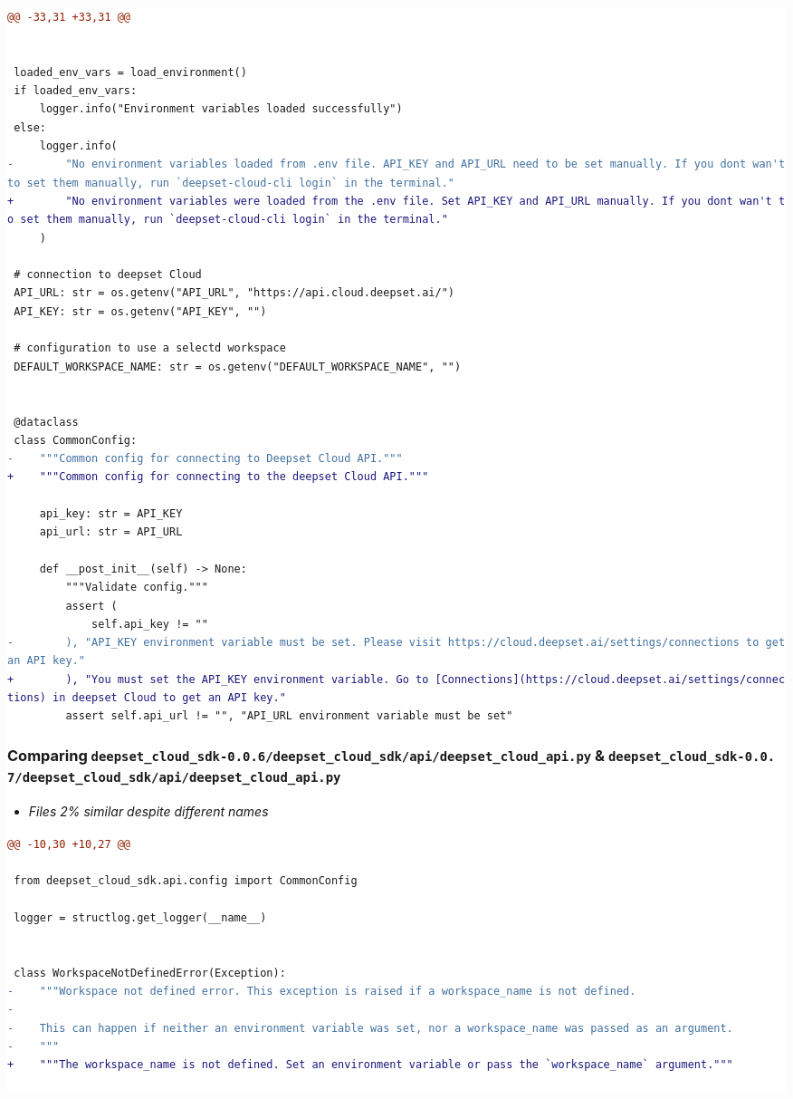 ```diff
@@ -33,31 +33,31 @@
 
 
 loaded_env_vars = load_environment()
 if loaded_env_vars:
     logger.info("Environment variables loaded successfully")
 else:
     logger.info(
-        "No environment variables loaded from .env file. API_KEY and API_URL need to be set manually. If you dont wan't to set them manually, run `deepset-cloud-cli login` in the terminal."
+        "No environment variables were loaded from the .env file. Set API_KEY and API_URL manually. If you dont wan't to set them manually, run `deepset-cloud-cli login` in the terminal."
     )
 
 # connection to deepset Cloud
 API_URL: str = os.getenv("API_URL", "https://api.cloud.deepset.ai/")
 API_KEY: str = os.getenv("API_KEY", "")
 
 # configuration to use a selectd workspace
 DEFAULT_WORKSPACE_NAME: str = os.getenv("DEFAULT_WORKSPACE_NAME", "")
 
 
 @dataclass
 class CommonConfig:
-    """Common config for connecting to Deepset Cloud API."""
+    """Common config for connecting to the deepset Cloud API."""
 
     api_key: str = API_KEY
     api_url: str = API_URL
 
     def __post_init__(self) -> None:
         """Validate config."""
         assert (
             self.api_key != ""
-        ), "API_KEY environment variable must be set. Please visit https://cloud.deepset.ai/settings/connections to get an API key."
+        ), "You must set the API_KEY environment variable. Go to [Connections](https://cloud.deepset.ai/settings/connections) in deepset Cloud to get an API key."
         assert self.api_url != "", "API_URL environment variable must be set"
```

### Comparing `deepset_cloud_sdk-0.0.6/deepset_cloud_sdk/api/deepset_cloud_api.py` & `deepset_cloud_sdk-0.0.7/deepset_cloud_sdk/api/deepset_cloud_api.py`

 * *Files 2% similar despite different names*

```diff
@@ -10,30 +10,27 @@
 
 from deepset_cloud_sdk.api.config import CommonConfig
 
 logger = structlog.get_logger(__name__)
 
 
 class WorkspaceNotDefinedError(Exception):
-    """Workspace not defined error. This exception is raised if a workspace_name is not defined.
-
-    This can happen if neither an environment variable was set, nor a workspace_name was passed as an argument.
-    """
+    """The workspace_name is not defined. Set an environment variable or pass the `workspace_name` argument."""
 
```